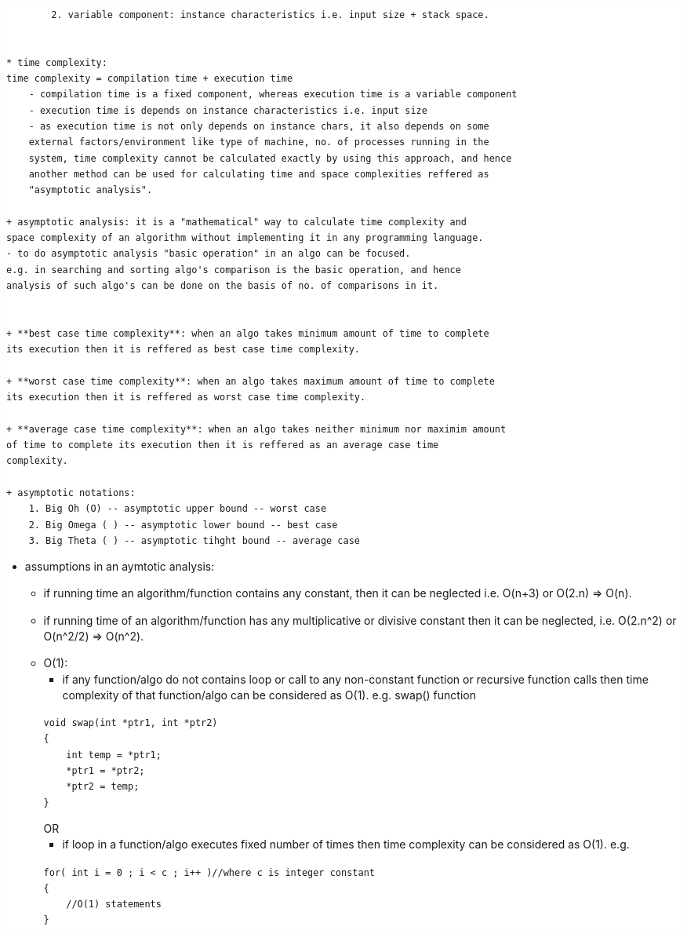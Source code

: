         	2. variable component: instance characteristics i.e. input size + stack space.
	
	
	* time complexity: 
	time complexity = compilation time + execution time
    	- compilation time is a fixed component, whereas execution time is a variable component
    	- execution time is depends on instance characteristics i.e. input size
    	- as execution time is not only depends on instance chars, it also depends on some
    	external factors/environment like type of machine, no. of processes running in the
    	system, time complexity cannot be calculated exactly by using this approach, and hence
    	another method can be used for calculating time and space complexities reffered as
    	"asymptotic analysis".
	
	+ asymptotic analysis: it is a "mathematical" way to calculate time complexity and
	space complexity of an algorithm without implementing it in any programming language.
	- to do asymptotic analysis "basic operation" in an algo can be focused.
	e.g. in searching and sorting algo's comparison is the basic operation, and hence
	analysis of such algo's can be done on the basis of no. of comparisons in it.
	
	
	+ **best case time complexity**: when an algo takes minimum amount of time to complete
	its execution then it is reffered as best case time complexity.
	
	+ **worst case time complexity**: when an algo takes maximum amount of time to complete
	its execution then it is reffered as worst case time complexity.
	
	+ **average case time complexity**: when an algo takes neither minimum nor maximim amount
	of time to complete its execution then it is reffered as an average case time
	complexity.

	+ asymptotic notations:
    	1. Big Oh (O) -- asymptotic upper bound -- worst case
    	2. Big Omega ( ) -- asymptotic lower bound -- best case
    	3. Big Theta ( ) -- asymptotic tihght bound -- average case
	
+ assumptions in an aymtotic analysis:

	- if running time an algorithm/function contains any constant, then it can be neglected
	 i.e. O(n+3) or O(2.n) => O(n).
	 
	- if running time of an algorithm/function has any multiplicative or divisive constant then
	it can be neglected, i.e. O(2.n^2) or O(n^2/2)	=> O(n^2).

		
	+ O(1):
    	- if any function/algo do not contains loop or call to any non-constant function or recursive
    	function calls then time complexity of that function/algo can be considered as O(1).
    	e.g. swap() function
		```
    	void swap(int *ptr1, int *ptr2)
    	{
    		int temp = *ptr1;
    		*ptr1 = *ptr2;
    		*ptr2 = temp;
    	}
		```
    	OR
    	- if loop in a function/algo executes fixed number of times then time complexity can be
    	considered as O(1).
    	e.g.
		```
    	for( int i = 0 ; i < c ; i++ )//where c is integer constant
    	{
    		//O(1) statements
    	}
		```
	